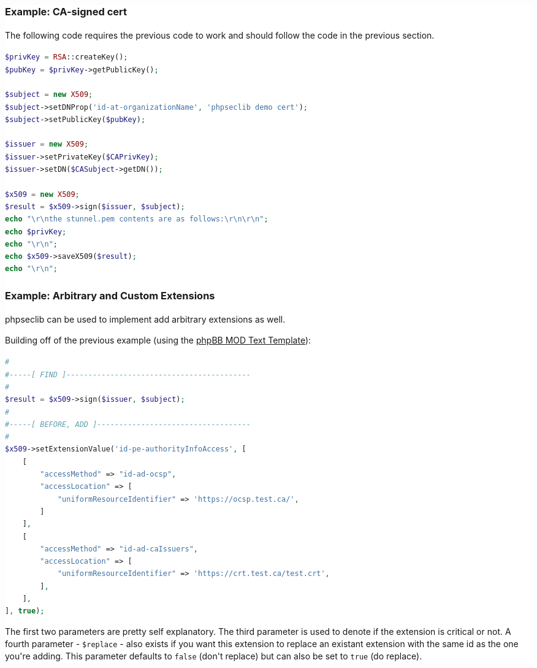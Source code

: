 ### Example: CA-signed cert

The following code requires the previous code to work and should follow the code in the previous section.

```php
$privKey = RSA::createKey();
$pubKey = $privKey->getPublicKey();

$subject = new X509;
$subject->setDNProp('id-at-organizationName', 'phpseclib demo cert');
$subject->setPublicKey($pubKey);

$issuer = new X509;
$issuer->setPrivateKey($CAPrivKey);
$issuer->setDN($CASubject->getDN());

$x509 = new X509;
$result = $x509->sign($issuer, $subject);
echo "\r\nthe stunnel.pem contents are as follows:\r\n\r\n";
echo $privKey;
echo "\r\n";
echo $x509->saveX509($result);
echo "\r\n";
```

### Example: Arbitrary and Custom Extensions

phpseclib can be used to implement add arbitrary extensions as well.

Building off of the previous example (using the [phpBB MOD Text Template](https://wiki.phpbb.com/MOD_Text_Template)):

```php
#
#-----[ FIND ]------------------------------------------
#
$result = $x509->sign($issuer, $subject);
#
#-----[ BEFORE, ADD ]-----------------------------------
#
$x509->setExtensionValue('id-pe-authorityInfoAccess', [
    [
        "accessMethod" => "id-ad-ocsp",
        "accessLocation" => [
            "uniformResourceIdentifier" => 'https://ocsp.test.ca/',
        ]
    ],
    [
        "accessMethod" => "id-ad-caIssuers",
        "accessLocation" => [
            "uniformResourceIdentifier" => 'https://crt.test.ca/test.crt',
        ],
    ],
], true);
```
The first two parameters are pretty self explanatory. The third parameter is used to denote if the extension is critical or not. A fourth parameter - `$replace` - also exists if you want this extension to replace an existant extension with the same id as the one you're adding. This parameter defaults to `false` (don't replace) but can also be set to `true` (do replace).
